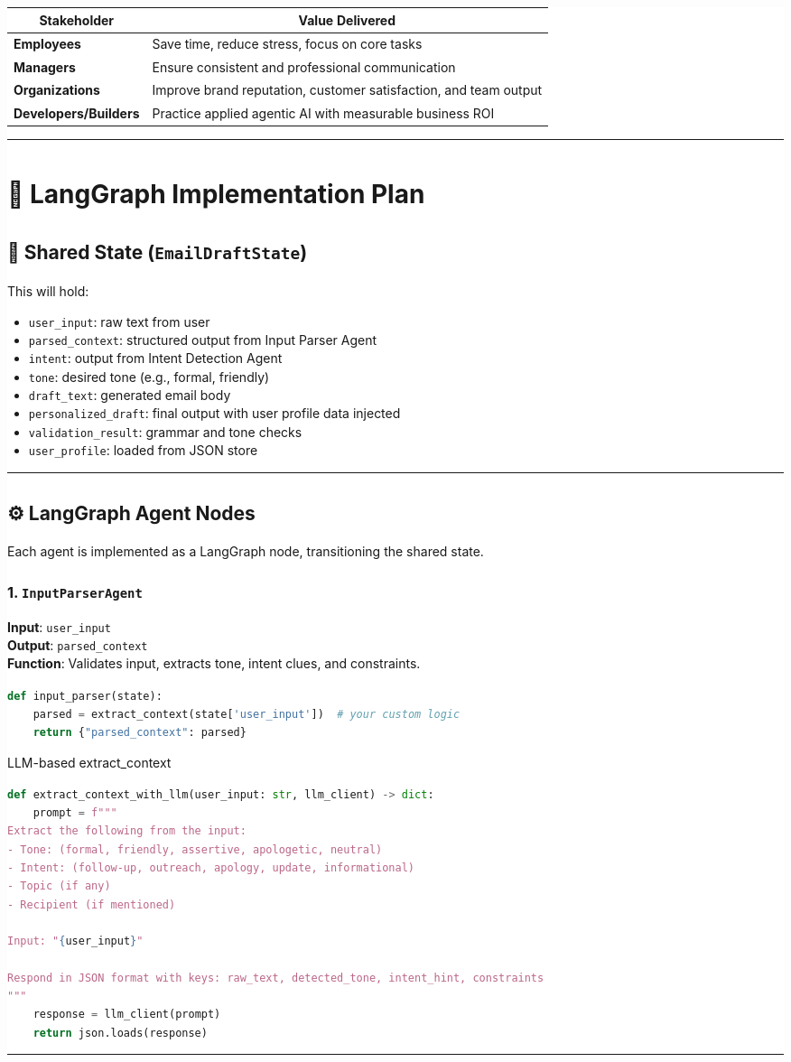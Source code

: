 | Stakeholder           | Value Delivered                                                  |
|------------------------|------------------------------------------------------------------|
| **Employees**          | Save time, reduce stress, focus on core tasks                    |
| **Managers**           | Ensure consistent and professional communication                 |
| **Organizations**      | Improve brand reputation, customer satisfaction, and team output |
| **Developers/Builders**| Practice applied agentic AI with measurable business ROI         |

---


# 🧠 LangGraph Implementation Plan

## 🔧 Shared State (`EmailDraftState`)
This will hold:

- `user_input`: raw text from user  
- `parsed_context`: structured output from Input Parser Agent  
- `intent`: output from Intent Detection Agent  
- `tone`: desired tone (e.g., formal, friendly)  
- `draft_text`: generated email body  
- `personalized_draft`: final output with user profile data injected  
- `validation_result`: grammar and tone checks  
- `user_profile`: loaded from JSON store  

---

## ⚙️ LangGraph Agent Nodes
Each agent is implemented as a LangGraph node, transitioning the shared state.

### 1. `InputParserAgent`

**Input**: `user_input`  
**Output**: `parsed_context`  
**Function**: Validates input, extracts tone, intent clues, and constraints.

```python
def input_parser(state):
    parsed = extract_context(state['user_input'])  # your custom logic
    return {"parsed_context": parsed}
```

LLM-based extract_context
```python
def extract_context_with_llm(user_input: str, llm_client) -> dict:
    prompt = f"""
Extract the following from the input:
- Tone: (formal, friendly, assertive, apologetic, neutral)
- Intent: (follow-up, outreach, apology, update, informational)
- Topic (if any)
- Recipient (if mentioned)

Input: "{user_input}"

Respond in JSON format with keys: raw_text, detected_tone, intent_hint, constraints
"""
    response = llm_client(prompt)
    return json.loads(response)
```

---
